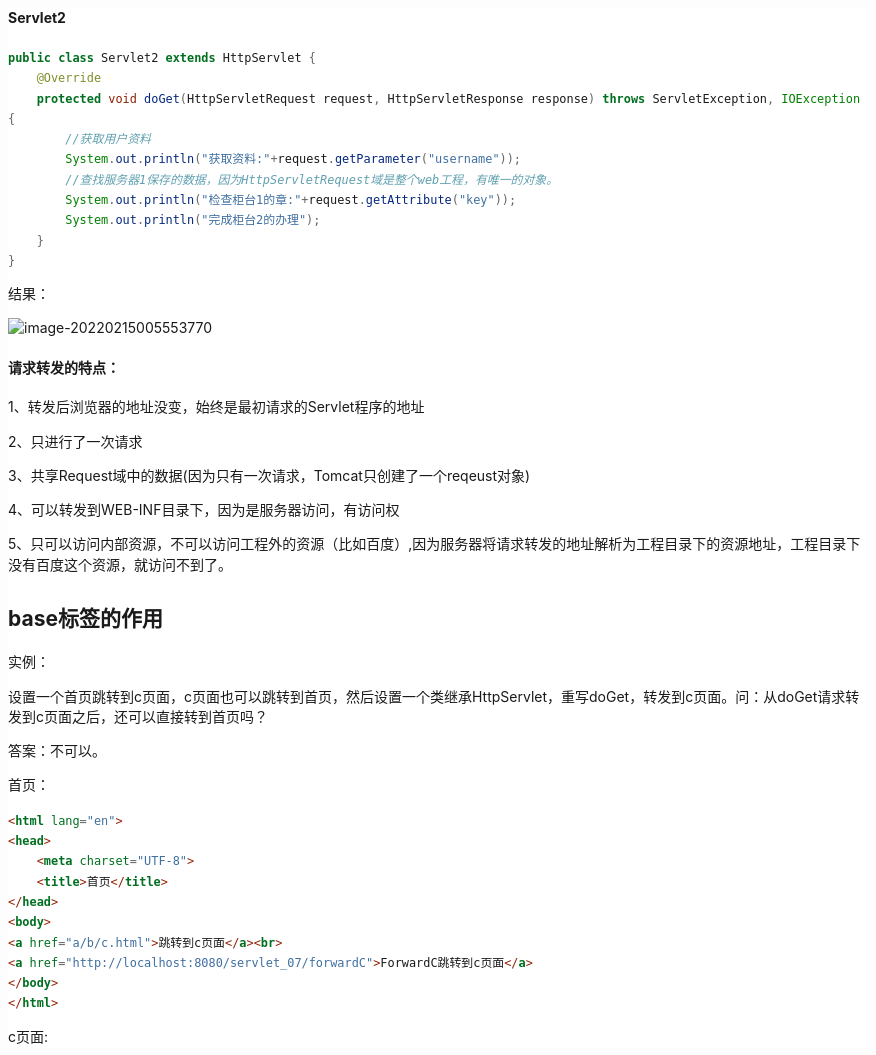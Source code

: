 #### Servlet2

```java
public class Servlet2 extends HttpServlet {
    @Override
    protected void doGet(HttpServletRequest request, HttpServletResponse response) throws ServletException, IOException {
        //获取用户资料
        System.out.println("获取资料:"+request.getParameter("username"));
        //查找服务器1保存的数据，因为HttpServletRequest域是整个web工程，有唯一的对象。
        System.out.println("检查柜台1的章:"+request.getAttribute("key"));
        System.out.println("完成柜台2的办理");
    }
}
```

结果：

![image-20220215005553770](C:\Users\鹤\AppData\Roaming\Typora\typora-user-images\image-20220215005553770.png)

#### 请求转发的特点：

1、转发后浏览器的地址没变，始终是最初请求的Servlet程序的地址

2、只进行了一次请求

3、共享Request域中的数据(因为只有一次请求，Tomcat只创建了一个reqeust对象)

4、可以转发到WEB-INF目录下，因为是服务器访问，有访问权

5、只可以访问内部资源，不可以访问工程外的资源（比如百度）,因为服务器将请求转发的地址解析为工程目录下的资源地址，工程目录下没有百度这个资源，就访问不到了。

## base标签的作用

实例：

设置一个首页跳转到c页面，c页面也可以跳转到首页，然后设置一个类继承HttpServlet，重写doGet，转发到c页面。问：从doGet请求转发到c页面之后，还可以直接转到首页吗？

答案：不可以。

首页：

```html
<html lang="en">
<head>
    <meta charset="UTF-8">
    <title>首页</title>
</head>
<body>
<a href="a/b/c.html">跳转到c页面</a><br>
<a href="http://localhost:8080/servlet_07/forwardC">ForwardC跳转到c页面</a>
</body>
</html>
```

c页面:
